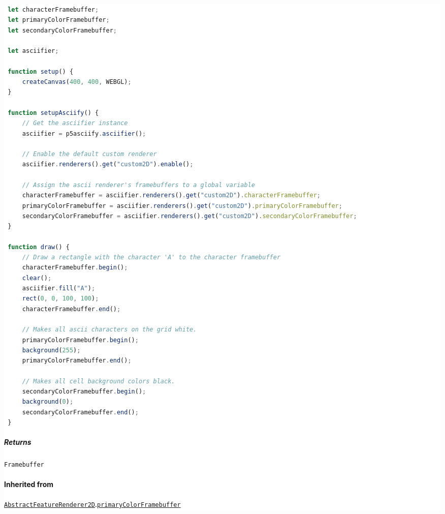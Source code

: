 ```javascript
 let characterFramebuffer;
 let primaryColorFramebuffer;
 let secondaryColorFramebuffer;
 
 let asciifier;

 function setup() {
     createCanvas(400, 400, WEBGL);
 }

 function setupAsciify() {
     // Get the asciifier instance
     asciifier = p5asciify.asciifier();

     // Enable the default custom renderer
     asciifier.renderers().get("custom2D").enable();
     
     // Assign the ascii renderer's framebuffers to a global variable
     characterFramebuffer = asciifier.renderers().get("custom2D").characterFramebuffer;
     primaryColorFramebuffer = asciifier.renderers().get("custom2D").primaryColorFramebuffer;
     secondaryColorFramebuffer = asciifier.renderers().get("custom2D").secondaryColorFramebuffer;
 }

 function draw() {
     // Draw a rectangle with the character 'A' to the character framebuffer
     characterFramebuffer.begin();
     clear();
     asciifier.fill("A");
     rect(0, 0, 100, 100);
     characterFramebuffer.end();

     // Makes all ascii characters on the grid white.
     primaryColorFramebuffer.begin();
     background(255);
     primaryColorFramebuffer.end();

     // Makes all cell background colors black.
     secondaryColorFramebuffer.begin();
     background(0);
     secondaryColorFramebuffer.end();
 }
```

##### Returns

`Framebuffer`

#### Inherited from

[`AbstractFeatureRenderer2D`](AbstractFeatureRenderer2D.md).[`primaryColorFramebuffer`](AbstractFeatureRenderer2D.md#primarycolorframebuffer)

